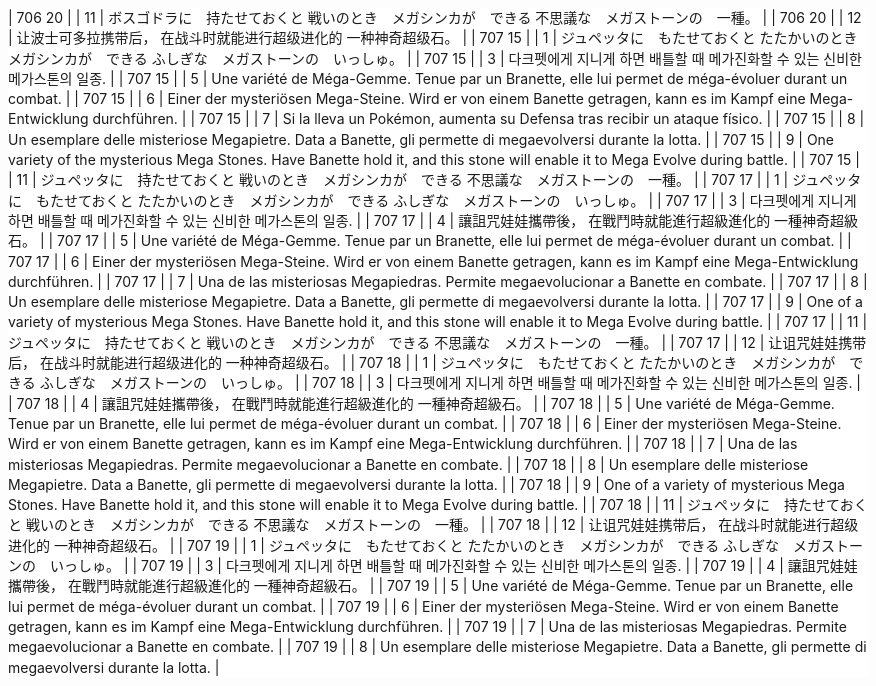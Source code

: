 |  706       20 |  |  11 |     ボスゴドラに　持たせておくと 戦いのとき　メガシンカが　できる 不思議な　メガストーンの　一種。 |
|  706       20 |  |  12 |     让波士可多拉携带后， 在战斗时就能进行超级进化的 一种神奇超级石。 |
|  707       15 |  |  1 |      ジュペッタに　もたせておくと たたかいのとき　メガシンカが　できる ふしぎな　メガストーンの　いっしゅ。 |
|  707       15 |  |  3 |      다크펫에게 지니게 하면 배틀할 때 메가진화할 수 있는 신비한 메가스톤의 일종. |
|  707       15 |  |  5 |      Une variété de Méga-Gemme. Tenue par un Branette, elle lui permet de méga-évoluer durant un combat. |
|  707       15 |  |  6 |      Einer der mysteriösen Mega-Steine. Wird er von einem Banette getragen, kann es im Kampf eine Mega-Entwicklung durchführen. |
|  707       15 |  |  7 |      Si la lleva un Pokémon, aumenta su Defensa tras recibir un ataque físico. |
|  707       15 |  |  8 |      Un esemplare delle misteriose Megapietre. Data a Banette, gli permette di megaevolversi durante la lotta. |
|  707       15 |  |  9 |      One variety of the mysterious Mega Stones. Have Banette hold it, and this stone will enable it to Mega Evolve during battle. |
|  707       15 |  |  11 |     ジュペッタに　持たせておくと 戦いのとき　メガシンカが　できる 不思議な　メガストーンの　一種。 |
|  707       17 |  |  1 |      ジュペッタに　もたせておくと たたかいのとき　メガシンカが　できる ふしぎな　メガストーンの　いっしゅ。 |
|  707       17 |  |  3 |      다크펫에게 지니게 하면 배틀할 때 메가진화할 수 있는 신비한 메가스톤의 일종. |
|  707       17 |  |  4 |      讓詛咒娃娃攜帶後， 在戰鬥時就能進行超級進化的 一種神奇超級石。 |
|  707       17 |  |  5 |      Une variété de Méga-Gemme. Tenue par un Branette, elle lui permet de méga-évoluer durant un combat. |
|  707       17 |  |  6 |      Einer der mysteriösen Mega-Steine. Wird er von einem Banette getragen, kann es im Kampf eine Mega-Entwicklung durchführen. |
|  707       17 |  |  7 |      Una de las misteriosas Megapiedras. Permite megaevolucionar a Banette en combate. |
|  707       17 |  |  8 |      Un esemplare delle misteriose Megapietre. Data a Banette, gli permette di megaevolversi durante la lotta. |
|  707       17 |  |  9 |      One of a variety of mysterious Mega Stones. Have Banette hold it, and this stone will enable it to Mega Evolve during battle. |
|  707       17 |  |  11 |     ジュペッタに　持たせておくと 戦いのとき　メガシンカが　できる 不思議な　メガストーンの　一種。 |
|  707       17 |  |  12 |     让诅咒娃娃携带后， 在战斗时就能进行超级进化的 一种神奇超级石。 |
|  707       18 |  |  1 |      ジュペッタに　もたせておくと たたかいのとき　メガシンカが　できる ふしぎな　メガストーンの　いっしゅ。 |
|  707       18 |  |  3 |      다크펫에게 지니게 하면 배틀할 때 메가진화할 수 있는 신비한 메가스톤의 일종. |
|  707       18 |  |  4 |      讓詛咒娃娃攜帶後， 在戰鬥時就能進行超級進化的 一種神奇超級石。 |
|  707       18 |  |  5 |      Une variété de Méga-Gemme. Tenue par un Branette, elle lui permet de méga-évoluer durant un combat. |
|  707       18 |  |  6 |      Einer der mysteriösen Mega-Steine. Wird er von einem Banette getragen, kann es im Kampf eine Mega-Entwicklung durchführen. |
|  707       18 |  |  7 |      Una de las misteriosas Megapiedras. Permite megaevolucionar a Banette en combate. |
|  707       18 |  |  8 |      Un esemplare delle misteriose Megapietre. Data a Banette, gli permette di megaevolversi durante la lotta. |
|  707       18 |  |  9 |      One of a variety of mysterious Mega Stones. Have Banette hold it, and this stone will enable it to Mega Evolve during battle. |
|  707       18 |  |  11 |     ジュペッタに　持たせておくと 戦いのとき　メガシンカが　できる 不思議な　メガストーンの　一種。 |
|  707       18 |  |  12 |     让诅咒娃娃携带后， 在战斗时就能进行超级进化的 一种神奇超级石。 |
|  707       19 |  |  1 |      ジュペッタに　もたせておくと たたかいのとき　メガシンカが　できる ふしぎな　メガストーンの　いっしゅ。 |
|  707       19 |  |  3 |      다크펫에게 지니게 하면 배틀할 때 메가진화할 수 있는 신비한 메가스톤의 일종. |
|  707       19 |  |  4 |      讓詛咒娃娃攜帶後， 在戰鬥時就能進行超級進化的 一種神奇超級石。 |
|  707       19 |  |  5 |      Une variété de Méga-Gemme. Tenue par un Branette, elle lui permet de méga-évoluer durant un combat. |
|  707       19 |  |  6 |      Einer der mysteriösen Mega-Steine. Wird er von einem Banette getragen, kann es im Kampf eine Mega-Entwicklung durchführen. |
|  707       19 |  |  7 |      Una de las misteriosas Megapiedras. Permite megaevolucionar a Banette en combate. |
|  707       19 |  |  8 |      Un esemplare delle misteriose Megapietre. Data a Banette, gli permette di megaevolversi durante la lotta. |
